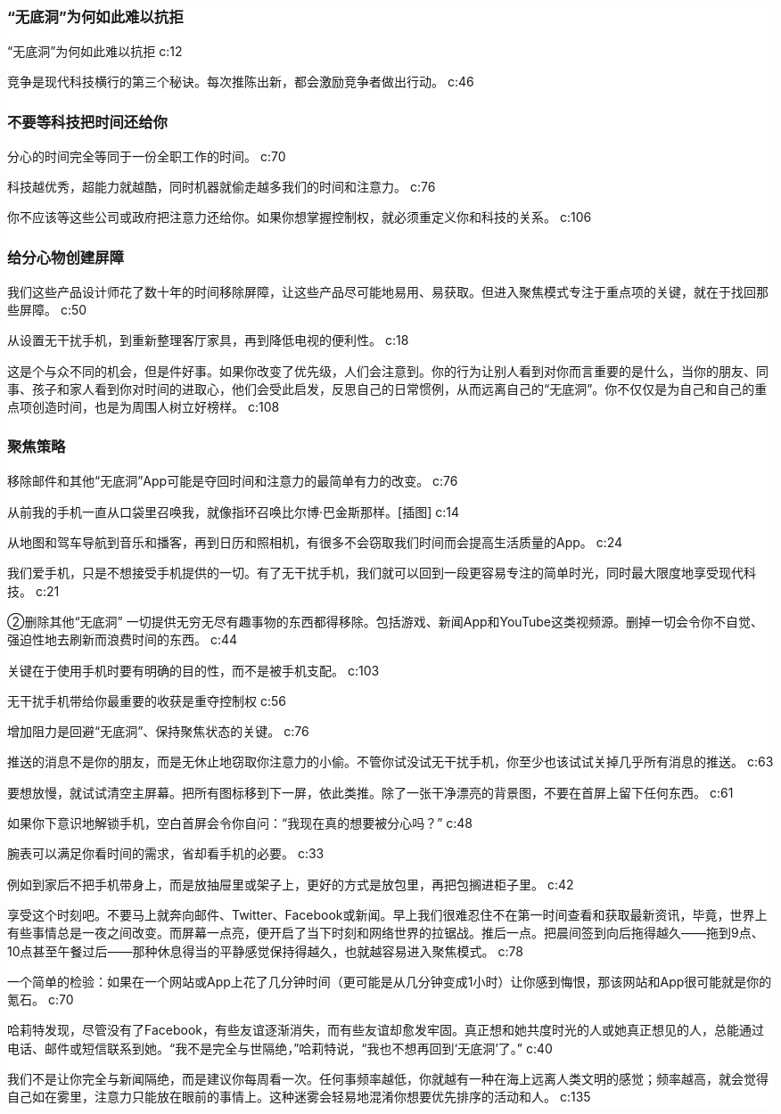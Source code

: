 ### “无底洞”为何如此难以抗拒

“无底洞”为何如此难以抗拒 c:12

竞争是现代科技横行的第三个秘诀。每次推陈出新，都会激励竞争者做出行动。 c:46

### 不要等科技把时间还给你

分心的时间完全等同于一份全职工作的时间。 c:70

科技越优秀，超能力就越酷，同时机器就偷走越多我们的时间和注意力。 c:76

你不应该等这些公司或政府把注意力还给你。如果你想掌握控制权，就必须重定义你和科技的关系。 c:106

### 给分心物创建屏障

我们这些产品设计师花了数十年的时间移除屏障，让这些产品尽可能地易用、易获取。但进入聚焦模式专注于重点项的关键，就在于找回那些屏障。 c:50

从设置无干扰手机，到重新整理客厅家具，再到降低电视的便利性。 c:18

这是个与众不同的机会，但是件好事。如果你改变了优先级，人们会注意到。你的行为让别人看到对你而言重要的是什么，当你的朋友、同事、孩子和家人看到你对时间的进取心，他们会受此启发，反思自己的日常惯例，从而远离自己的“无底洞”。你不仅仅是为自己和自己的重点项创造时间，也是为周围人树立好榜样。 c:108

### 聚焦策略

移除邮件和其他“无底洞”App可能是夺回时间和注意力的最简单有力的改变。 c:76

从前我的手机一直从口袋里召唤我，就像指环召唤比尔博·巴金斯那样。[插图] c:14

从地图和驾车导航到音乐和播客，再到日历和照相机，有很多不会窃取我们时间而会提高生活质量的App。 c:24

我们爱手机，只是不想接受手机提供的一切。有了无干扰手机，我们就可以回到一段更容易专注的简单时光，同时最大限度地享受现代科技。 c:21

②删除其他“无底洞”
一切提供无穷无尽有趣事物的东西都得移除。包括游戏、新闻App和YouTube这类视频源。删掉一切会令你不自觉、强迫性地去刷新而浪费时间的东西。 c:44

关键在于使用手机时要有明确的目的性，而不是被手机支配。 c:103

无干扰手机带给你最重要的收获是重夺控制权 c:56

增加阻力是回避“无底洞”、保持聚焦状态的关键。 c:76

推送的消息不是你的朋友，而是无休止地窃取你注意力的小偷。不管你试没试无干扰手机，你至少也该试试关掉几乎所有消息的推送。 c:63

要想放慢，就试试清空主屏幕。把所有图标移到下一屏，依此类推。除了一张干净漂亮的背景图，不要在首屏上留下任何东西。 c:61

如果你下意识地解锁手机，空白首屏会令你自问：“我现在真的想要被分心吗？” c:48

腕表可以满足你看时间的需求，省却看手机的必要。 c:33

例如到家后不把手机带身上，而是放抽屉里或架子上，更好的方式是放包里，再把包搁进柜子里。 c:42

享受这个时刻吧。不要马上就奔向邮件、Twitter、Facebook或新闻。早上我们很难忍住不在第一时间查看和获取最新资讯，毕竟，世界上有些事情总是一夜之间改变。而屏幕一点亮，便开启了当下时刻和网络世界的拉锯战。推后一点。把晨间签到向后拖得越久——拖到9点、10点甚至午餐过后——那种休息得当的平静感觉保持得越久，也就越容易进入聚焦模式。 c:78

一个简单的检验：如果在一个网站或App上花了几分钟时间（更可能是从几分钟变成1小时）让你感到悔恨，那该网站和App很可能就是你的氪石。 c:70

哈莉特发现，尽管没有了Facebook，有些友谊逐渐消失，而有些友谊却愈发牢固。真正想和她共度时光的人或她真正想见的人，总能通过电话、邮件或短信联系到她。“我不是完全与世隔绝，”哈莉特说，“我也不想再回到‘无底洞’了。” c:40

我们不是让你完全与新闻隔绝，而是建议你每周看一次。任何事频率越低，你就越有一种在海上远离人类文明的感觉；频率越高，就会觉得自己如在雾里，注意力只能放在眼前的事情上。这种迷雾会轻易地混淆你想要优先排序的活动和人。 c:135
